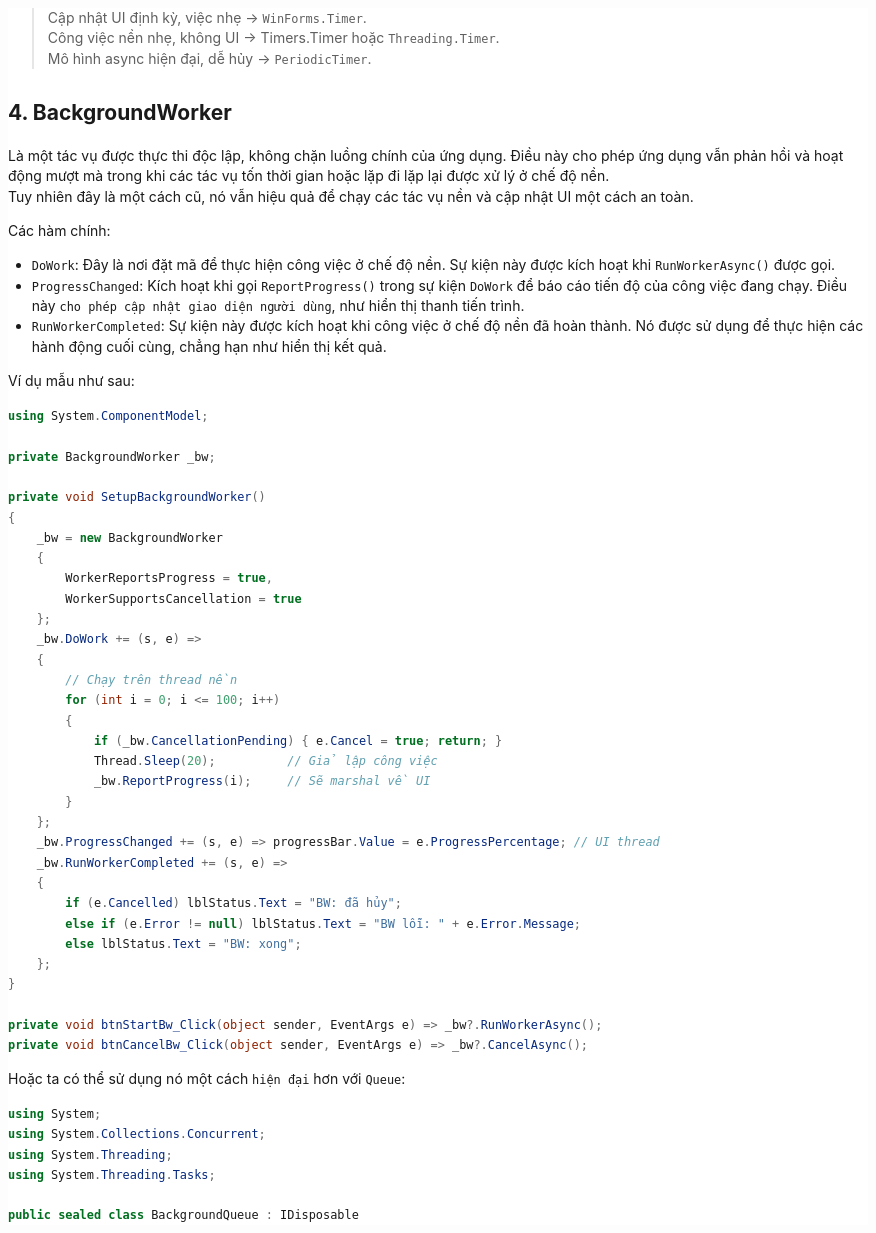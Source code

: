 > Cập nhật UI định kỳ, việc nhẹ → `WinForms.Timer`.  
>Công việc nền nhẹ, không UI → Timers.Timer hoặc `Threading.Timer`.  
> Mô hình async hiện đại, dễ hủy → `PeriodicTimer`.  

## 4. BackgroundWorker

Là một tác vụ được thực thi độc lập, không chặn luồng chính của ứng dụng. Điều này cho phép ứng dụng vẫn phản hồi và hoạt động mượt mà trong khi các tác vụ tốn thời gian hoặc lặp đi lặp lại được xử lý ở chế độ nền.  
Tuy nhiên đây là một cách cũ, nó vẫn hiệu quả để chạy các tác vụ nền và cập nhật UI một cách an toàn.  

Các hàm chính:  
- `DoWork`: Đây là nơi đặt mã để thực hiện công việc ở chế độ nền. Sự kiện này được kích hoạt khi `RunWorkerAsync()` được gọi.  
- `ProgressChanged`: Kích hoạt khi gọi `ReportProgress()` trong sự kiện `DoWork` để báo cáo tiến độ của công việc đang chạy. Điều này `cho phép cập nhật giao diện người dùng`, như hiển thị thanh tiến trình.  
- `RunWorkerCompleted`: Sự kiện này được kích hoạt khi công việc ở chế độ nền đã hoàn thành. Nó được sử dụng để thực hiện các hành động cuối cùng, chẳng hạn như hiển thị kết quả.   


Ví dụ mẫu như sau:  
```C#
using System.ComponentModel;

private BackgroundWorker _bw;

private void SetupBackgroundWorker()
{
    _bw = new BackgroundWorker
    {
        WorkerReportsProgress = true,
        WorkerSupportsCancellation = true
    };
    _bw.DoWork += (s, e) =>
    {
        // Chạy trên thread nền
        for (int i = 0; i <= 100; i++)
        {
            if (_bw.CancellationPending) { e.Cancel = true; return; }
            Thread.Sleep(20);          // Giả lập công việc
            _bw.ReportProgress(i);     // Sẽ marshal về UI
        }
    };
    _bw.ProgressChanged += (s, e) => progressBar.Value = e.ProgressPercentage; // UI thread
    _bw.RunWorkerCompleted += (s, e) =>
    {
        if (e.Cancelled) lblStatus.Text = "BW: đã hủy";
        else if (e.Error != null) lblStatus.Text = "BW lỗi: " + e.Error.Message;
        else lblStatus.Text = "BW: xong";
    };
}

private void btnStartBw_Click(object sender, EventArgs e) => _bw?.RunWorkerAsync();
private void btnCancelBw_Click(object sender, EventArgs e) => _bw?.CancelAsync();
```
Hoặc ta có thể sử dụng nó một cách `hiện đại` hơn với `Queue`:  
```C#
using System;
using System.Collections.Concurrent;
using System.Threading;
using System.Threading.Tasks;

public sealed class BackgroundQueue : IDisposable
```
